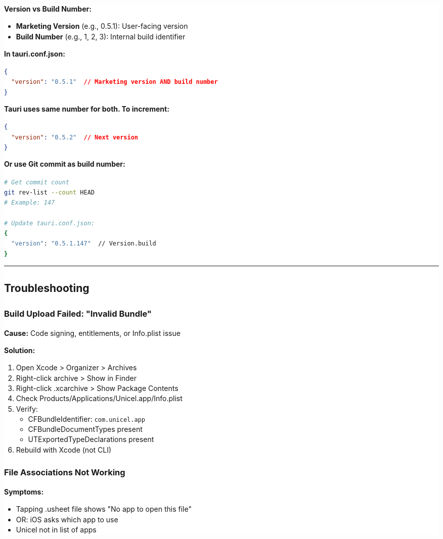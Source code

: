 **Version vs Build Number:**
- **Marketing Version** (e.g., 0.5.1): User-facing version
- **Build Number** (e.g., 1, 2, 3): Internal build identifier

**In tauri.conf.json:**
```json
{
  "version": "0.5.1"  // Marketing version AND build number
}
```

**Tauri uses same number for both. To increment:**
```json
{
  "version": "0.5.2"  // Next version
}
```

**Or use Git commit as build number:**
```bash
# Get commit count
git rev-list --count HEAD
# Example: 147

# Update tauri.conf.json:
{
  "version": "0.5.1.147"  // Version.build
}
```

---

## Troubleshooting

### Build Upload Failed: "Invalid Bundle"

**Cause:** Code signing, entitlements, or Info.plist issue

**Solution:**
1. Open Xcode > Organizer > Archives
2. Right-click archive > Show in Finder
3. Right-click .xcarchive > Show Package Contents
4. Check Products/Applications/Unicel.app/Info.plist
5. Verify:
   - CFBundleIdentifier: `com.unicel.app`
   - CFBundleDocumentTypes present
   - UTExportedTypeDeclarations present
6. Rebuild with Xcode (not CLI)

### File Associations Not Working

**Symptoms:**
- Tapping .usheet file shows "No app to open this file"
- OR: iOS asks which app to use
- Unicel not in list of apps
